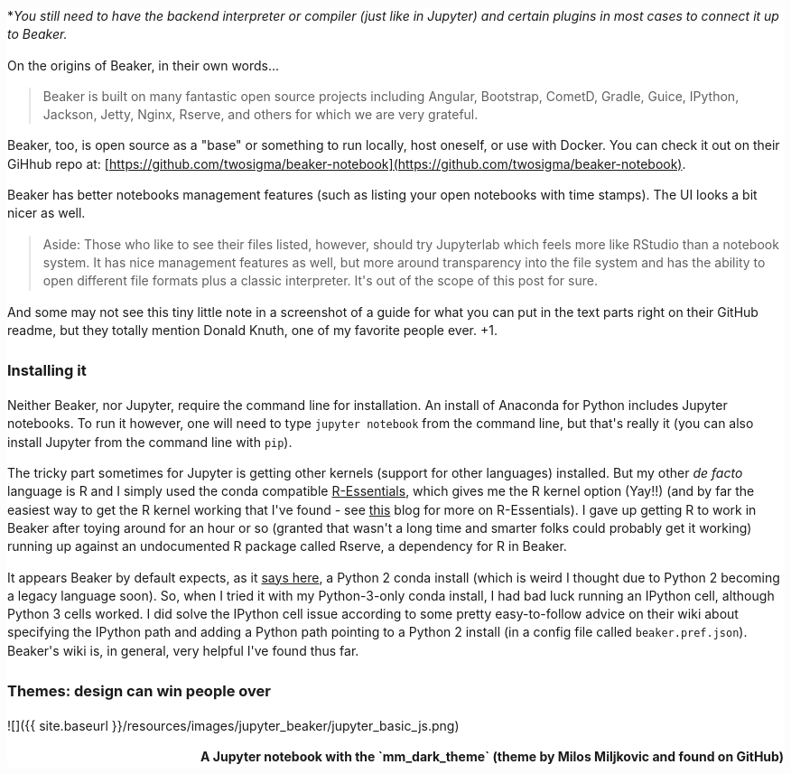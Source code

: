 \*_You still need to have the backend interpreter or compiler (just like in Jupyter) and certain plugins in most cases to connect it up to Beaker._

On the origins of Beaker, in their own words... 

> Beaker is built on many fantastic open source projects including Angular, Bootstrap, CometD, Gradle, Guice, IPython, Jackson, Jetty, Nginx, Rserve, and others for which we are very grateful.

Beaker, too, is open source as a "base" or something to run locally, host oneself, or use with Docker.  You can check it out on their GiHhub repo at:  [https://github.com/twosigma/beaker-notebook](https://github.com/twosigma/beaker-notebook).

Beaker has better notebooks management features (such as listing your open notebooks with time stamps).  The UI looks a bit nicer as well.  

> Aside:  Those who like to see their files listed, however, should try Jupyterlab which feels more like RStudio than a notebook system.  It has nice management features as well, but more around transparency into the file system and has the ability to open different file formats plus a classic interpreter.  It's out of the scope of this post for sure.

And some may not see this tiny little note in a screenshot of a guide for what you can put in the text parts right on their GitHub readme, but they totally mention Donald Knuth, one of my favorite people ever.  +1.

### Installing it

Neither Beaker, nor Jupyter, require the command line for installation.  An install of Anaconda for Python includes Jupyter notebooks.  To run it however, one will need to type `jupyter notebook` from the command line, but that's really it (you can also install Jupyter from the command line with `pip`). 

The tricky part sometimes for Jupyter is getting other kernels (support for other languages) installed.  But my other _de facto_ language is R and I simply used the conda compatible [R-Essentials](https://anaconda.org/r/r-essentials), which gives me the R kernel option (Yay!!) (and by far the easiest way to get the R kernel working that I've found - see [this](https://www.continuum.io/blog/developer/jupyter-and-conda-r) blog for more on R-Essentials).  I gave up getting R to work in Beaker after toying around for an hour or so (granted that wasn't a long time and smarter folks could probably get it working) running up against an undocumented R package called Rserve, a dependency for R in Beaker.

It appears Beaker by default expects, as it [says here](https://github.com/twosigma/beaker-notebook/wiki/Python-Mismatch-Errors), a Python 2 conda install (which is weird I thought due to Python 2 becoming a legacy language soon).  So, when I tried it with my Python-3-only conda install, I had bad luck running an IPython cell, although Python 3 cells worked.  I did solve the IPython cell issue according to some pretty easy-to-follow advice on their wiki about specifying the IPython path and adding a Python path pointing to a Python 2 install (in a config file called `beaker.pref.json`).  Beaker's wiki is, in general, very helpful I've found thus far.


### Themes:  design can win people over

![]({{ site.baseurl }}/resources/images/jupyter_beaker/jupyter_basic_js.png)
<p align="right"><b>A Jupyter notebook with the `mm_dark_theme` (theme by Milos Miljkovic and found on GitHub)</b></p>
